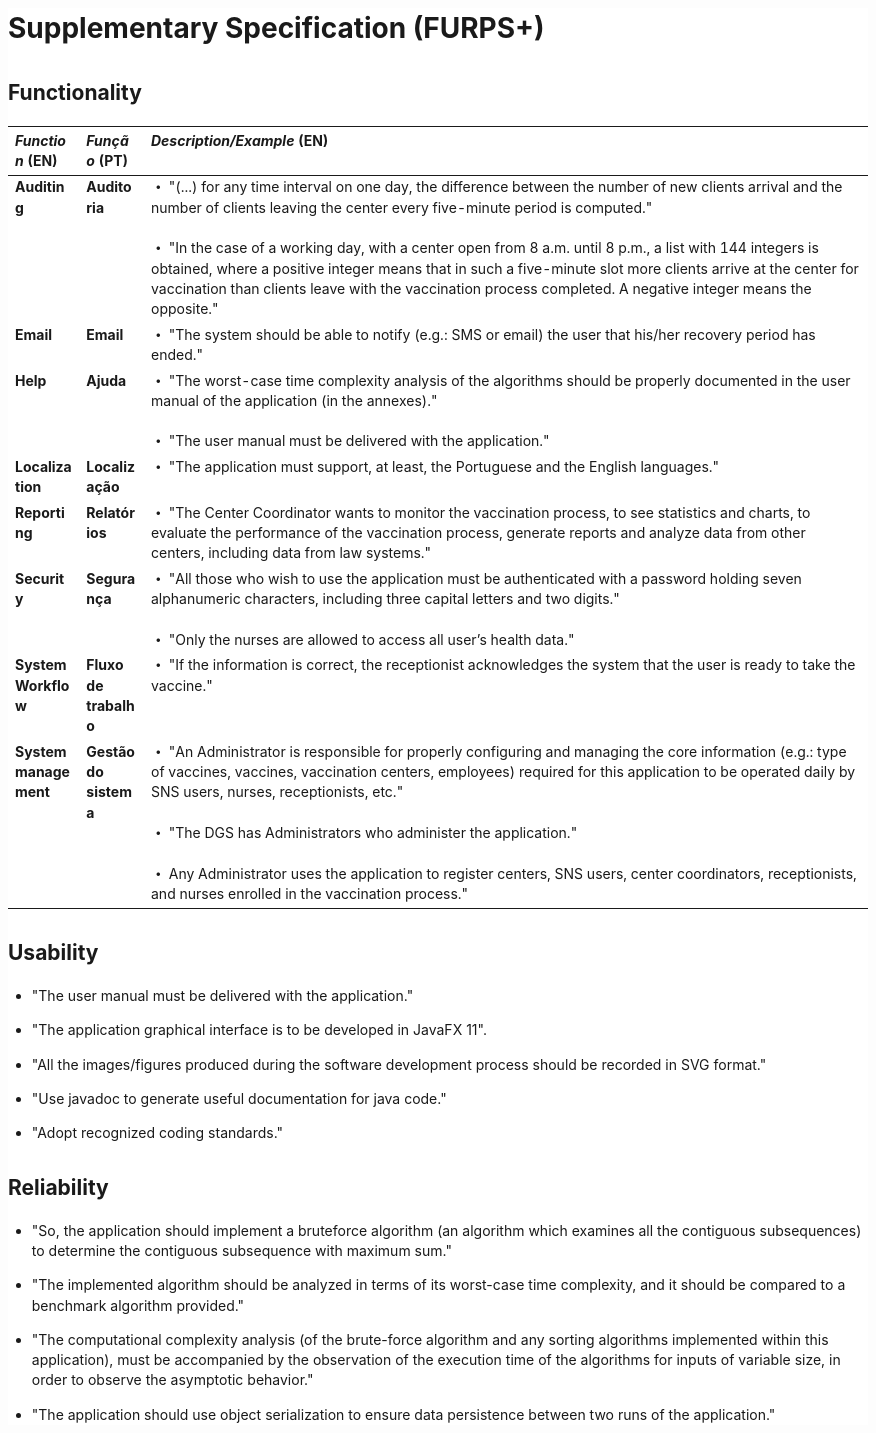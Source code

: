# Supplementary Specification (FURPS+)

## Functionality

| **_Function_** (EN)  | **_Função_** (PT) | **_Description/Example_** (EN)                                           |                                       
|:------------------------|:-----------------|:--------------------------------------------|
| **Auditing** | **Auditoria** | **・** "(...) for any time interval on one day, the difference between the number of new clients arrival and the number of clients leaving the center every five-minute period is computed." <br><br> **・**  "In the case of a working day, with a center open from 8 a.m. until 8 p.m., a list with 144 integers is obtained, where a positive integer means that in such a five-minute slot more clients arrive at the center for vaccination than clients leave with the vaccination process completed. A negative integer means the opposite." |
| **Email** | **Email** | **・** "The system should be able to notify (e.g.: SMS or email) the user that his/her recovery period has ended." |
| **Help** | **Ajuda** | **・** "The worst-case time complexity analysis of the algorithms should be properly documented in the user manual of the application (in the annexes)." <br><br> **・** "The user manual must be delivered with the application." |
| **Localization** | **Localização** | **・** "The application must support, at least, the Portuguese and the English languages."|
| **Reporting** | **Relatórios** | **・** "The Center Coordinator wants to monitor the vaccination process, to see statistics and charts, to evaluate the performance of the vaccination process, generate reports and analyze data from other centers, including data from law systems."|
| **Security** | **Segurança** | **・** "All those who wish to use the application must be authenticated with a password holding seven alphanumeric characters, including three capital letters and two digits." <br><br> **・** "Only the nurses are allowed to access all user’s health data."|
| **System Workflow** | **Fluxo de trabalho** | **・** "If the information is correct, the receptionist acknowledges the system that the user is ready to take the vaccine." |
| **System management** | **Gestão do sistema** | **・** "An Administrator is responsible for properly configuring and managing the core information (e.g.: type of vaccines, vaccines, vaccination centers, employees) required for this application to be operated daily by SNS users, nurses, receptionists, etc." <br><br> **・** "The DGS has Administrators who administer the application." <br><br> **・** Any Administrator uses the application to register centers, SNS users, center coordinators, receptionists, and nurses enrolled in the vaccination process." |


## Usability

- "The user manual must be delivered with the application."


- "The application graphical interface is to be developed in JavaFX 11".


- "All the images/figures produced during the software development process should be recorded in SVG format."


- "Use javadoc to generate useful documentation for java code."


- "Adopt recognized coding standards."


## Reliability

- "So, the application should implement a bruteforce algorithm (an algorithm which examines all the contiguous subsequences) to determine the contiguous subsequence with maximum sum."


- "The implemented algorithm should be analyzed in terms of its worst-case time complexity, and it should be compared to a benchmark algorithm provided."


- "The computational complexity analysis (of the brute-force algorithm and any sorting algorithms implemented within this application), must be accompanied by the observation of the execution time of the algorithms for inputs of variable size, in order to observe the asymptotic behavior."


- "The application should use object serialization to ensure data persistence between two runs of the application."
